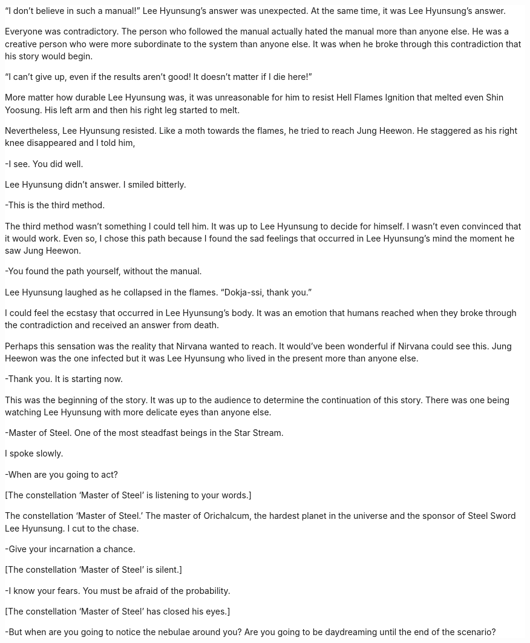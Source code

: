 “I don’t believe in such a manual!” Lee Hyunsung’s answer was unexpected. At the same time, it was Lee Hyunsung’s answer.

Everyone was contradictory. The person who followed the manual actually hated the manual more than anyone else. He was a creative person who were more subordinate to the system than anyone else. It was when he broke through this contradiction that his story would begin.

“I can’t give up, even if the results aren’t good! It doesn’t matter if I die here!”

More matter how durable Lee Hyunsung was, it was unreasonable for him to resist Hell Flames Ignition that melted even Shin Yoosung. His left arm and then his right leg started to melt.

Nevertheless, Lee Hyunsung resisted. Like a moth towards the flames, he tried to reach Jung Heewon. He staggered as his right knee disappeared and I told him,

-I see. You did well.

Lee Hyunsung didn’t answer. I smiled bitterly.

-This is the third method.

The third method wasn’t something I could tell him. It was up to Lee Hyunsung to decide for himself. I wasn’t even convinced that it would work. Even so, I chose this path because I found the sad feelings that occurred in Lee Hyunsung’s mind the moment he saw Jung Heewon.

-You found the path yourself, without the manual.

Lee Hyunsung laughed as he collapsed in the flames. “Dokja-ssi, thank you.”

I could feel the ecstasy that occurred in Lee Hyunsung’s body. It was an emotion that humans reached when they broke through the contradiction and received an answer from death.

Perhaps this sensation was the reality that Nirvana wanted to reach. It would’ve been wonderful if Nirvana could see this. Jung Heewon was the one infected but it was Lee Hyunsung who lived in the present more than anyone else.

-Thank you. It is starting now.

This was the beginning of the story. It was up to the audience to determine the continuation of this story. There was one being watching Lee Hyunsung with more delicate eyes than anyone else.

-Master of Steel. One of the most steadfast beings in the Star Stream.

I spoke slowly.

-When are you going to act?

[The constellation ‘Master of Steel’ is listening to your words.]

The constellation ‘Master of Steel.’ The master of Orichalcum, the hardest planet in the universe and the sponsor of Steel Sword Lee Hyunsung. I cut to the chase.

-Give your incarnation a chance.

[The constellation ‘Master of Steel’ is silent.]

-I know your fears. You must be afraid of the probability.

[The constellation ‘Master of Steel’ has closed his eyes.]

-But when are you going to notice the nebulae around you? Are you going to be daydreaming until the end of the scenario?
